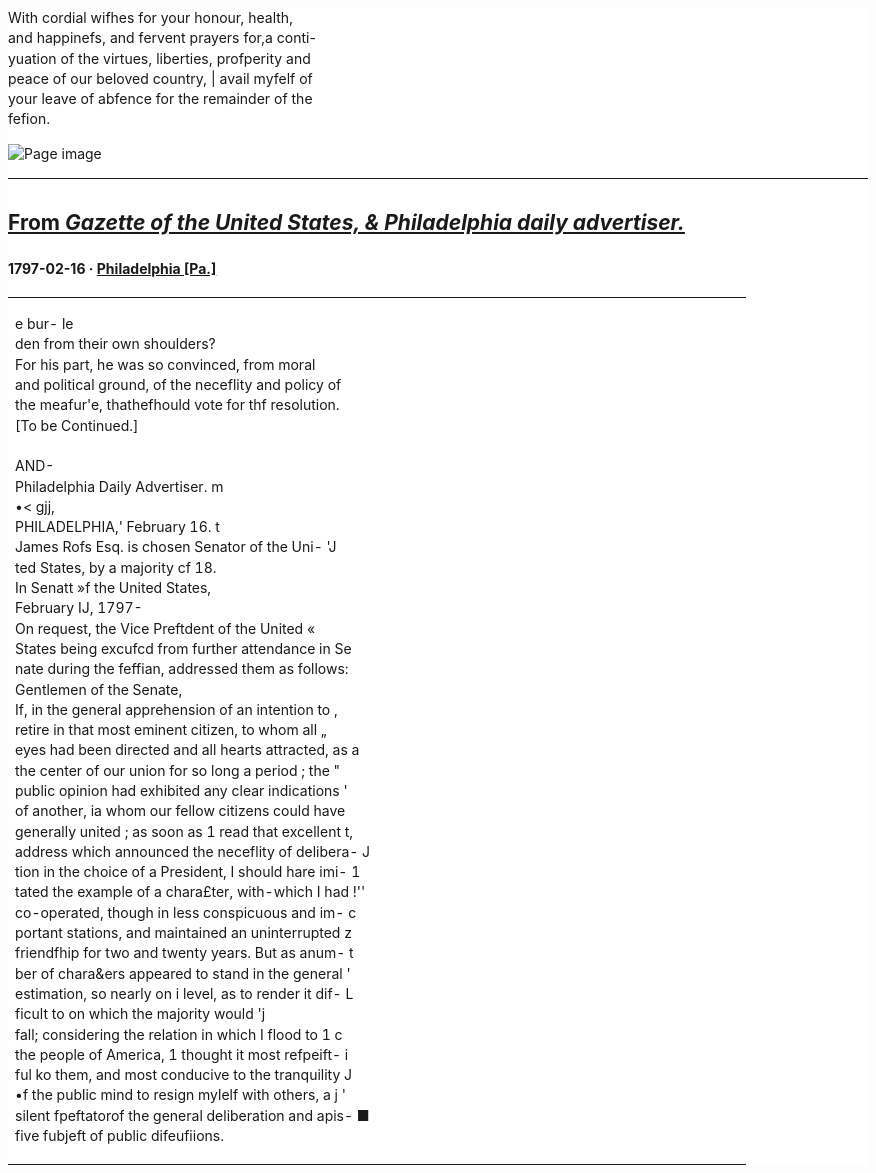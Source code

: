 With cordial wifhes for your honour, health,  
and happinefs, and fervent prayers for,a conti-  
yuation of the virtues, liberties, profperity and  
peace of our beloved country, | avail myfelf of  
your leave of abfence for the remainder of the  
fefion.
</td><td style="width: 50%; max-height: 75%; margin: auto; display: block;">
<img alt="Page image" src="https://iiif.archive.org/image/iiif/2/sim_political-censor_1797-01%2Fsim_political-censor_1797-01_jp2.zip%2Fsim_political-censor_1797-01_jp2%2Fsim_political-censor_1797-01_0042.jp2/pct:12.578864353312303,46.79307116104869,56.427444794952685,32.39700374531835/600,/0/default.jpg"/>
</td>
</tr></table>

---

## [From _Gazette of the United States, & Philadelphia daily advertiser._](https://www.loc.gov/resource/sn83025881/1797-02-16/ed-1/?sp=3)

#### 1797-02-16 &middot; [Philadelphia [Pa.]](http://dbpedia.org/resource/Philadelphia)

<table style="width: 100%;"><tr><td style="width: 50%">

e bur- le  
den from their own shoulders?  
For his part, he was so convinced, from moral  
and political ground, of the neceflity and policy of  
the meafur&#x27;e, thathefhould vote for thf resolution.  
[To be Continued.]  
\
AND-  
Philadelphia Daily Advertiser. m  
•&lt; gjj,   
PHILADELPHIA,&#x27; February 16. t  
James Rofs Esq. is chosen Senator of the Uni- &#x27;J  
ted States, by a majority cf 18.  
In Senatt »f the United States,   
February IJ, 1797- \
On request, the Vice Preftdent of the United «  
States being excufcd from further attendance in Se­  
nate during the feffian, addressed them as follows:  
Gentlemen of the Senate,  
If, in the general apprehension of an intention to ,  
retire in that most eminent citizen, to whom all „  
eyes had been directed and all hearts attracted, as a  
the center of our union for so long a period ; the &quot;  
public opinion had exhibited any clear indications &#x27;  
of another, ia whom our fellow citizens could have   
generally united ; as soon as 1 read that excellent t,  
address which announced the neceflity of delibera- J  
tion in the choice of a President, I should hare imi- 1  
tated the example of a chara£ter, with-which I had !&#x27;&#x27;  
co-operated, though in less conspicuous and im- c  
portant stations, and maintained an uninterrupted z  
friendfhip for two and twenty years. But as anum- t  
ber of chara&amp;ers appeared to stand in the general &#x27;  
estimation, so nearly on i level, as to render it dif- L  
ficult to on which the majority would &#x27;j  
fall; considering the relation in which I flood to 1 c  
the people of America, 1 thought it most refpeift- i  
ful ko them, and most conducive to the tranquility J  
•f the public mind to resign mylelf with others, a j &#x27;  
silent fpeftatorof the general deliberation and apis- ■   
five fubjeft of public difeufiions.  